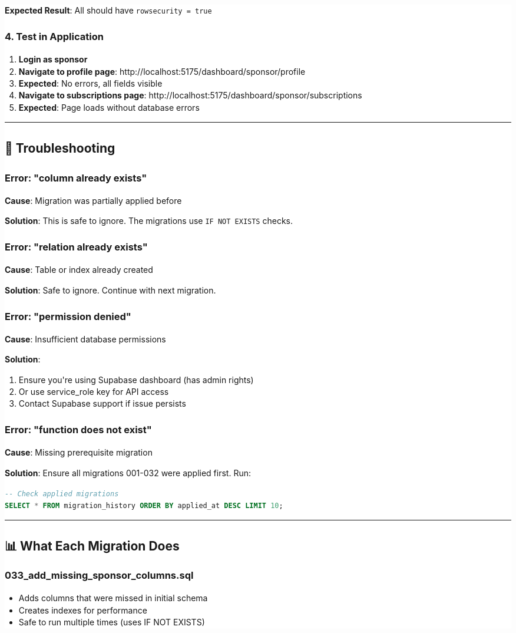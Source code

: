 **Expected Result**: All should have `rowsecurity = true`

### 4. Test in Application

1. **Login as sponsor**
2. **Navigate to profile page**: http://localhost:5175/dashboard/sponsor/profile
3. **Expected**: No errors, all fields visible
4. **Navigate to subscriptions page**: http://localhost:5175/dashboard/sponsor/subscriptions
5. **Expected**: Page loads without database errors

---

## 🐛 Troubleshooting

### Error: "column already exists"

**Cause**: Migration was partially applied before

**Solution**: This is safe to ignore. The migrations use `IF NOT EXISTS` checks.

### Error: "relation already exists"

**Cause**: Table or index already created

**Solution**: Safe to ignore. Continue with next migration.

### Error: "permission denied"

**Cause**: Insufficient database permissions

**Solution**:
1. Ensure you're using Supabase dashboard (has admin rights)
2. Or use service_role key for API access
3. Contact Supabase support if issue persists

### Error: "function does not exist"

**Cause**: Missing prerequisite migration

**Solution**: Ensure all migrations 001-032 were applied first. Run:

```sql
-- Check applied migrations
SELECT * FROM migration_history ORDER BY applied_at DESC LIMIT 10;
```

---

## 📊 What Each Migration Does

### 033_add_missing_sponsor_columns.sql
- Adds columns that were missed in initial schema
- Creates indexes for performance
- Safe to run multiple times (uses IF NOT EXISTS)
